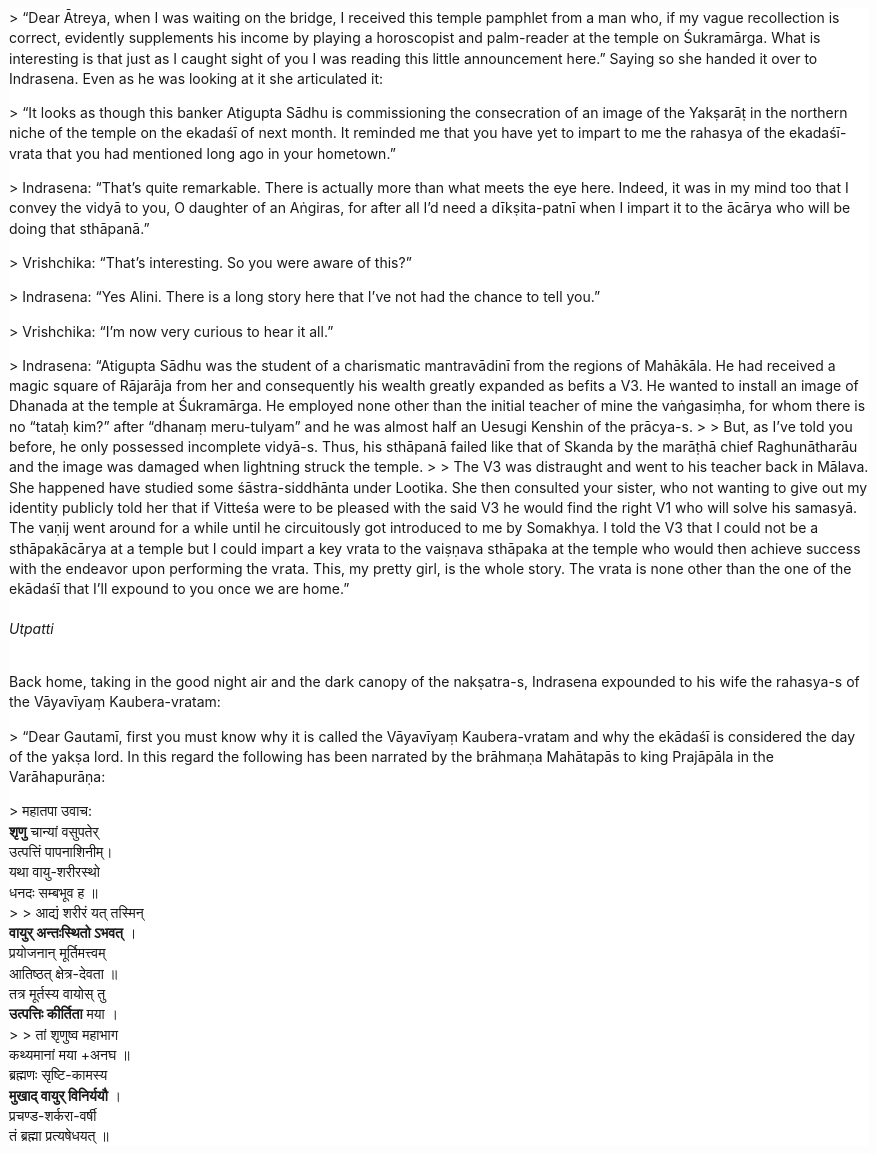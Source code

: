 &gt; “Dear Ātreya, when I was waiting on the bridge, I received this temple pamphlet from a man who, if my vague recollection is correct, evidently supplements his income by playing a horoscopist and palm-reader at the temple on Śukramārga. What is interesting is that just as I caught sight of you I was reading this little announcement here.” Saying so she handed it over to Indrasena. Even as he was looking at it she articulated it: 

&gt; “It looks as though this banker Atigupta Sādhu is commissioning the consecration of an image of the Yakṣarāṭ in the northern niche of the temple on the ekadaśī of next month. It reminded me that you have yet to impart to me the rahasya of the ekadaśī-vrata that you had mentioned long ago in your hometown.”

&gt; Indrasena: “That’s quite remarkable. There is actually more than what meets the eye here. Indeed, it was in my mind too that I convey the vidyā to you, O daughter of an Aṅgiras, for after all I’d need a dīkṣita-patnī when I impart it to the ācārya who will be doing that sthāpanā.”

&gt; Vrishchika: “That’s interesting. So you were aware of this?”  

&gt; Indrasena: “Yes Alini. There is a long story here that I’ve not had the chance to tell you.”  

&gt; Vrishchika: “I’m now very curious to hear it all.”  

&gt; Indrasena: “Atigupta Sādhu was the student of a charismatic mantravādinī from the regions of Mahākāla. He had received a magic square of Rājarāja from her and consequently his wealth greatly expanded as befits a V3. He wanted to install an image of Dhanada at the temple at Śukramārga. He employed none other than the initial teacher of mine the vaṅgasiṃha, for whom there is no “tataḥ kim?” after “dhanaṃ meru-tulyam” and he was almost half an Uesugi Kenshin of the prācya-s. 
&gt; 
&gt; But, as I’ve told you before, he only possessed incomplete vidyā-s. Thus, his sthāpanā failed like that of Skanda by the marāṭhā chief Raghunātharāu and the image was damaged when lightning struck the temple. 
&gt; 
&gt; The V3 was distraught and went to his teacher back in Mālava. She happened have studied some śāstra-siddhānta under Lootika. She then consulted your sister, who not wanting to give out my identity publicly told her that if Vitteśa were to be pleased with the said V3 he would find the right V1 who will solve his samasyā. The vaṇij went around for a while until he circuitously got introduced to me by Somakhya. I told the V3 that I could not be a sthāpakācārya at a temple but I could impart a key vrata to the vaiṣṇava sthāpaka at the temple who would then achieve success with the endeavor upon performing the vrata. This, my pretty girl, is the whole story. The vrata is none other than the one of the ekādaśī that I’ll expound to you once we are home.”

###### Utpatti
Back home, taking in the good night air and the dark canopy of the nakṣatra-s, Indrasena expounded to his wife the rahasya-s of the Vāyavīyaṃ Kaubera-vratam: 

&gt; “Dear Gautamī, first you must know why it is called the Vāyavīyaṃ Kaubera-vratam and why the ekādaśī is considered the day of the yakṣa lord. In this regard the following has been narrated by the brāhmaṇa Mahātapās to king Prajāpāla in the Varāhapurāṇa:

&gt; महातपा उवाच:  
**शृणु** चान्यां वसुपतेर्  
उत्पत्तिं पापनाशिनीम्।  
यथा वायु-शरीरस्थो  
धनदः सम्बभूव ह ॥  
&gt;
&gt; आद्यं शरीरं यत् तस्मिन्  
**वायुर् अन्तःस्थितो ऽभवत्** ।  
प्रयोजनान् मूर्तिमत्त्वम्  
आतिष्ठत् क्षेत्र-देवता ॥  
तत्र मूर्तस्य वायोस् तु  
**उत्पत्तिः कीर्तिता** मया ।  
&gt;
&gt; तां शृणुष्व महाभाग  
कथ्यमानां मया +अनघ ॥  
ब्रह्मणः सृष्टि-कामस्य  
**मुखाद् वायुर् विनिर्ययौ** ।  
प्रचण्ड-शर्करा-वर्षी  
तं ब्रह्मा प्रत्यषेधयत् ॥  